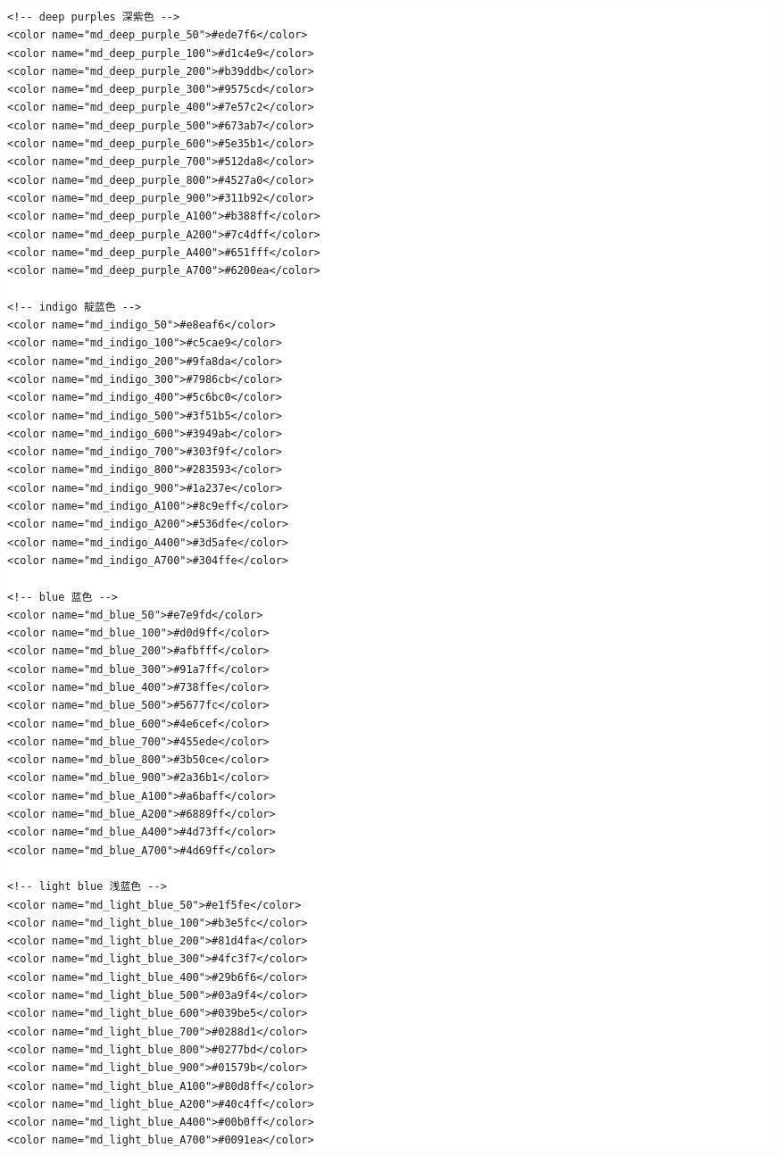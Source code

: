     <!-- deep purples 深紫色 -->
    <color name="md_deep_purple_50">#ede7f6</color>
    <color name="md_deep_purple_100">#d1c4e9</color>
    <color name="md_deep_purple_200">#b39ddb</color>
    <color name="md_deep_purple_300">#9575cd</color>
    <color name="md_deep_purple_400">#7e57c2</color>
    <color name="md_deep_purple_500">#673ab7</color>
    <color name="md_deep_purple_600">#5e35b1</color>
    <color name="md_deep_purple_700">#512da8</color>
    <color name="md_deep_purple_800">#4527a0</color>
    <color name="md_deep_purple_900">#311b92</color>
    <color name="md_deep_purple_A100">#b388ff</color>
    <color name="md_deep_purple_A200">#7c4dff</color>
    <color name="md_deep_purple_A400">#651fff</color>
    <color name="md_deep_purple_A700">#6200ea</color>

    <!-- indigo 靛蓝色 -->
    <color name="md_indigo_50">#e8eaf6</color>
    <color name="md_indigo_100">#c5cae9</color>
    <color name="md_indigo_200">#9fa8da</color>
    <color name="md_indigo_300">#7986cb</color>
    <color name="md_indigo_400">#5c6bc0</color>
    <color name="md_indigo_500">#3f51b5</color>
    <color name="md_indigo_600">#3949ab</color>
    <color name="md_indigo_700">#303f9f</color>
    <color name="md_indigo_800">#283593</color>
    <color name="md_indigo_900">#1a237e</color>
    <color name="md_indigo_A100">#8c9eff</color>
    <color name="md_indigo_A200">#536dfe</color>
    <color name="md_indigo_A400">#3d5afe</color>
    <color name="md_indigo_A700">#304ffe</color>

    <!-- blue 蓝色 -->
    <color name="md_blue_50">#e7e9fd</color>
    <color name="md_blue_100">#d0d9ff</color>
    <color name="md_blue_200">#afbfff</color>
    <color name="md_blue_300">#91a7ff</color>
    <color name="md_blue_400">#738ffe</color>
    <color name="md_blue_500">#5677fc</color>
    <color name="md_blue_600">#4e6cef</color>
    <color name="md_blue_700">#455ede</color>
    <color name="md_blue_800">#3b50ce</color>
    <color name="md_blue_900">#2a36b1</color>
    <color name="md_blue_A100">#a6baff</color>
    <color name="md_blue_A200">#6889ff</color>
    <color name="md_blue_A400">#4d73ff</color>
    <color name="md_blue_A700">#4d69ff</color>

    <!-- light blue 浅蓝色 -->
    <color name="md_light_blue_50">#e1f5fe</color>
    <color name="md_light_blue_100">#b3e5fc</color>
    <color name="md_light_blue_200">#81d4fa</color>
    <color name="md_light_blue_300">#4fc3f7</color>
    <color name="md_light_blue_400">#29b6f6</color>
    <color name="md_light_blue_500">#03a9f4</color>
    <color name="md_light_blue_600">#039be5</color>
    <color name="md_light_blue_700">#0288d1</color>
    <color name="md_light_blue_800">#0277bd</color>
    <color name="md_light_blue_900">#01579b</color>
    <color name="md_light_blue_A100">#80d8ff</color>
    <color name="md_light_blue_A200">#40c4ff</color>
    <color name="md_light_blue_A400">#00b0ff</color>
    <color name="md_light_blue_A700">#0091ea</color>
